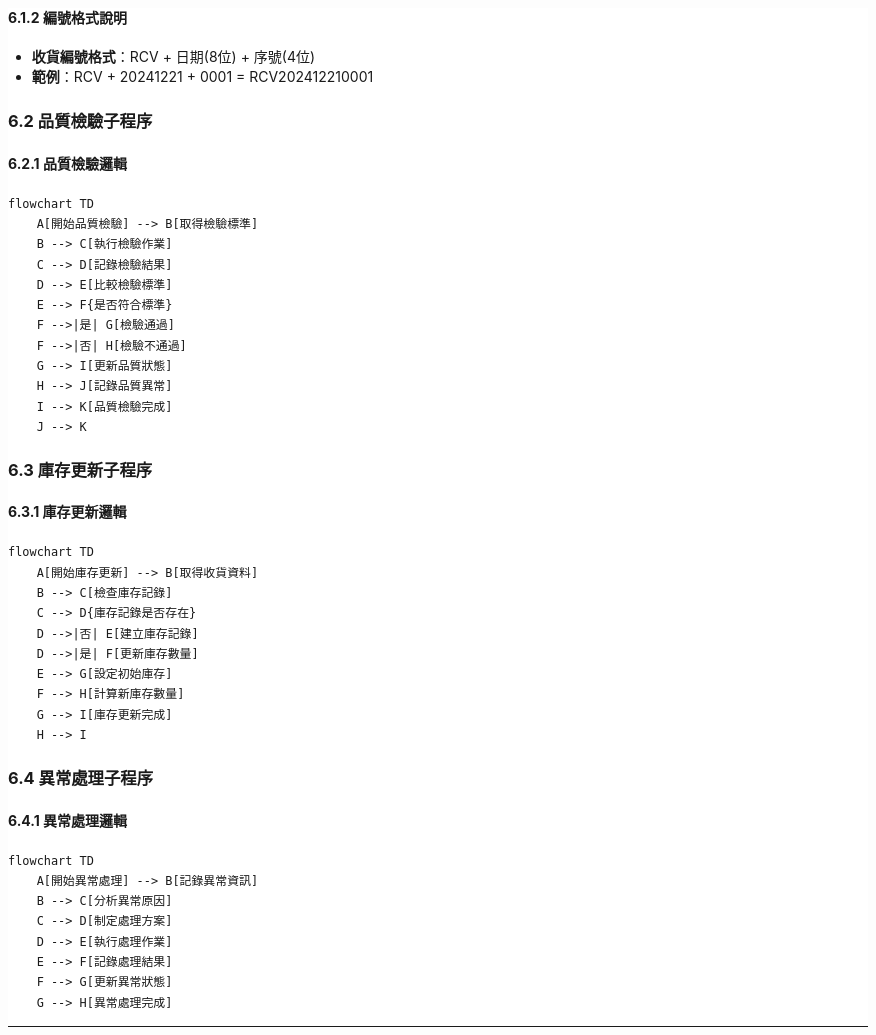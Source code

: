 #### 6.1.2 編號格式說明
- **收貨編號格式**：RCV + 日期(8位) + 序號(4位)
- **範例**：RCV + 20241221 + 0001 = RCV202412210001

### 6.2 品質檢驗子程序

#### 6.2.1 品質檢驗邏輯
```mermaid
flowchart TD
    A[開始品質檢驗] --> B[取得檢驗標準]
    B --> C[執行檢驗作業]
    C --> D[記錄檢驗結果]
    D --> E[比較檢驗標準]
    E --> F{是否符合標準}
    F -->|是| G[檢驗通過]
    F -->|否| H[檢驗不通過]
    G --> I[更新品質狀態]
    H --> J[記錄品質異常]
    I --> K[品質檢驗完成]
    J --> K
```

### 6.3 庫存更新子程序

#### 6.3.1 庫存更新邏輯
```mermaid
flowchart TD
    A[開始庫存更新] --> B[取得收貨資料]
    B --> C[檢查庫存記錄]
    C --> D{庫存記錄是否存在}
    D -->|否| E[建立庫存記錄]
    D -->|是| F[更新庫存數量]
    E --> G[設定初始庫存]
    F --> H[計算新庫存數量]
    G --> I[庫存更新完成]
    H --> I
```

### 6.4 異常處理子程序

#### 6.4.1 異常處理邏輯
```mermaid
flowchart TD
    A[開始異常處理] --> B[記錄異常資訊]
    B --> C[分析異常原因]
    C --> D[制定處理方案]
    D --> E[執行處理作業]
    E --> F[記錄處理結果]
    F --> G[更新異常狀態]
    G --> H[異常處理完成]
```

---